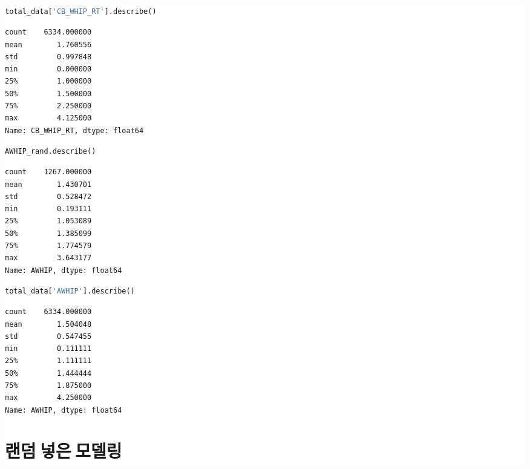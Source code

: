 


```python
total_data['CB_WHIP_RT'].describe()
```




    count    6334.000000
    mean        1.760556
    std         0.997848
    min         0.000000
    25%         1.000000
    50%         1.500000
    75%         2.250000
    max         4.125000
    Name: CB_WHIP_RT, dtype: float64




```python
AWHIP_rand.describe()
```




    count    1267.000000
    mean        1.430701
    std         0.528472
    min         0.193111
    25%         1.053089
    50%         1.385099
    75%         1.774579
    max         3.643177
    Name: AWHIP, dtype: float64




```python
total_data['AWHIP'].describe()
```




    count    6334.000000
    mean        1.504048
    std         0.547455
    min         0.111111
    25%         1.111111
    50%         1.444444
    75%         1.875000
    max         4.250000
    Name: AWHIP, dtype: float64



# 랜덤 넣은 모델링
